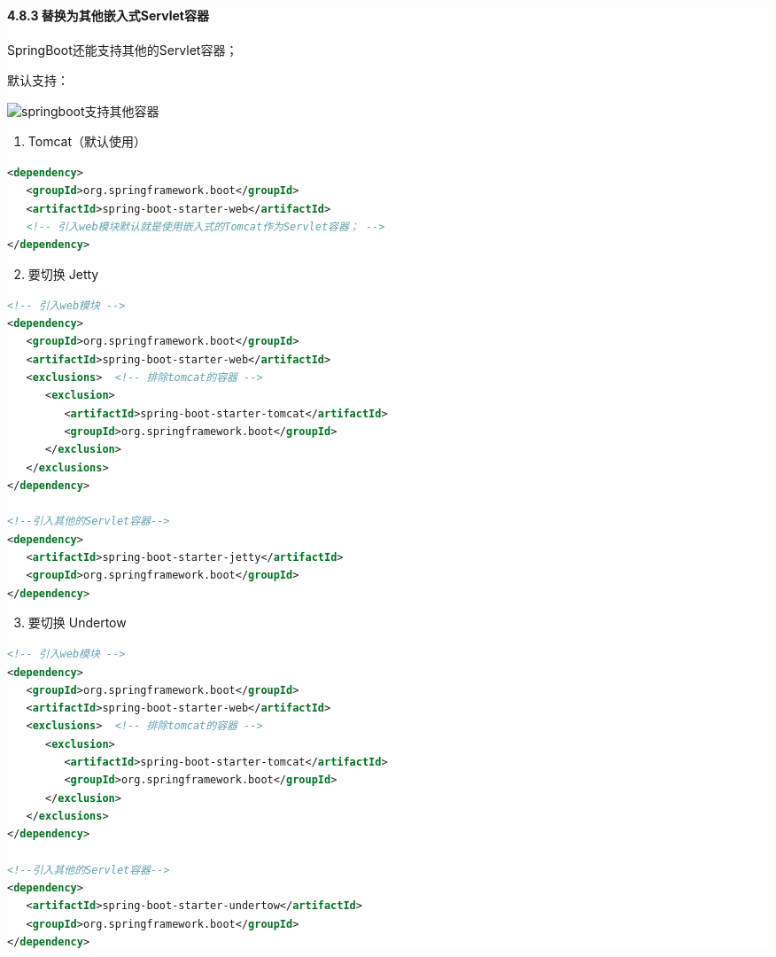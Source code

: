#### 4.8.3 替换为其他嵌入式Servlet容器

SpringBoot还能支持其他的Servlet容器；

默认支持：

![springboot支持其他容器](https://xycnotes.oss-cn-hangzhou.aliyuncs.com/img/202206252314205.png)

1. Tomcat（默认使用）

```xml
<dependency>
   <groupId>org.springframework.boot</groupId>
   <artifactId>spring-boot-starter-web</artifactId>
   <!-- 引入web模块默认就是使用嵌入式的Tomcat作为Servlet容器； -->
</dependency>
```

2. 要切换 Jetty

```xml
<!-- 引入web模块 -->
<dependency>
   <groupId>org.springframework.boot</groupId>
   <artifactId>spring-boot-starter-web</artifactId>
   <exclusions>  <!-- 排除tomcat的容器 -->
      <exclusion>
         <artifactId>spring-boot-starter-tomcat</artifactId>
         <groupId>org.springframework.boot</groupId>
      </exclusion>
   </exclusions>
</dependency>

<!--引入其他的Servlet容器-->
<dependency>
   <artifactId>spring-boot-starter-jetty</artifactId>
   <groupId>org.springframework.boot</groupId>
</dependency>
```

3. 要切换 Undertow

```xml
<!-- 引入web模块 -->
<dependency>
   <groupId>org.springframework.boot</groupId>
   <artifactId>spring-boot-starter-web</artifactId>
   <exclusions>  <!-- 排除tomcat的容器 -->
      <exclusion>
         <artifactId>spring-boot-starter-tomcat</artifactId>
         <groupId>org.springframework.boot</groupId>
      </exclusion>
   </exclusions>
</dependency>

<!--引入其他的Servlet容器-->
<dependency>
   <artifactId>spring-boot-starter-undertow</artifactId>
   <groupId>org.springframework.boot</groupId>
</dependency>
```
